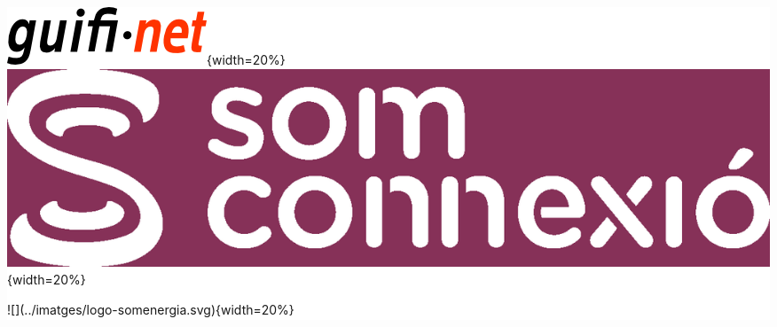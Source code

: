 ![](../imatges/logo-guifi.png){width=20%}
![](../imatges/logo-somconnexio.png){width=20%}

<div class="fragment">
![](../imatges/logo-somenergia.svg){width=20%}
</div>
